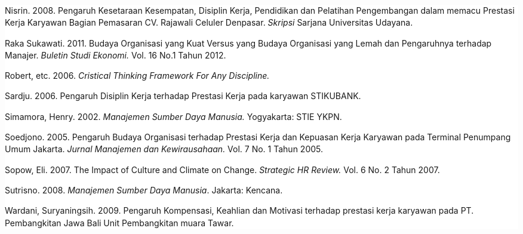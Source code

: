 <p><span class="font3">Nisrin. 2008. Pengaruh Kesetaraan Kesempatan, Disiplin Kerja, Pendidikan dan Pelatihan Pengembangan dalam memacu Prestasi Kerja Karyawan Bagian Pemasaran CV. Rajawali Celuler Denpasar. </span><span class="font3" style="font-style:italic;">Skripsi</span><span class="font3"> Sarjana Universitas Udayana.</span></p>
<p><span class="font3">Raka Sukawati. 2011. Budaya Organisasi yang Kuat Versus yang Budaya Organisasi yang Lemah dan Pengaruhnya terhadap Manajer. </span><span class="font3" style="font-style:italic;">Buletin Studi Ekonomi.</span><span class="font3"> Vol. 16 No.1 Tahun 2012.</span></p>
<p><span class="font3">Robert, etc. 2006. </span><span class="font3" style="font-style:italic;">Cristical Thinking Framework For Any Discipline.</span></p>
<p><span class="font3">Sardju. 2006. Pengaruh Disiplin Kerja terhadap Prestasi Kerja pada karyawan STIKUBANK.</span></p>
<p><span class="font3">Simamora, Henry. 2002. </span><span class="font3" style="font-style:italic;">Manajemen Sumber Daya Manusia.</span><span class="font3"> Yogyakarta: STIE YKPN.</span></p>
<p><span class="font3">Soedjono. 2005. Pengaruh Budaya Organisasi terhadap Prestasi Kerja dan Kepuasan Kerja Karyawan pada Terminal Penumpang Umum Jakarta. </span><span class="font3" style="font-style:italic;">Jurnal Manajemen dan Kewirausahaan.</span><span class="font3"> Vol. 7 No. 1 Tahun 2005.</span></p>
<p><span class="font3">Sopow, Eli. 2007. The Impact of Culture and Climate on Change. </span><span class="font3" style="font-style:italic;">Strategic HR Review.</span><span class="font3"> Vol. 6 No. 2 Tahun 2007.</span></p>
<p><span class="font3">Sutrisno. 2008. </span><span class="font3" style="font-style:italic;">Manajemen Sumber Daya Manusia</span><span class="font3">. Jakarta: Kencana.</span></p>
<p><span class="font3">Wardani, Suryaningsih. 2009. Pengaruh Kompensasi, Keahlian dan Motivasi terhadap prestasi kerja karyawan pada PT. Pembangkitan Jawa Bali Unit Pembangkitan muara Tawar.</span></p>